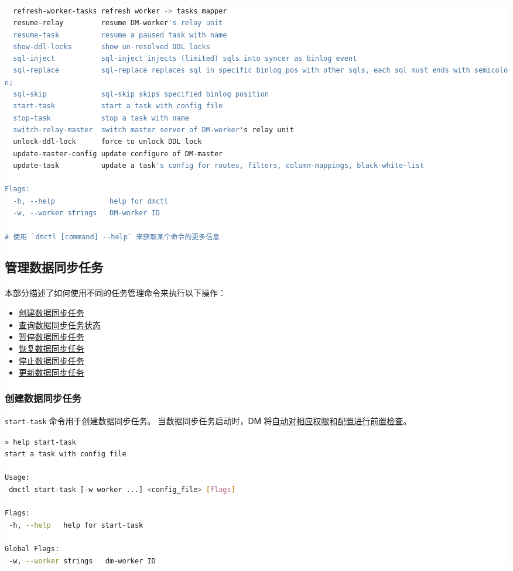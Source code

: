 ```bash
  refresh-worker-tasks refresh worker -> tasks mapper
  resume-relay         resume DM-worker's relay unit
  resume-task          resume a paused task with name
  show-ddl-locks       show un-resolved DDL locks
  sql-inject           sql-inject injects (limited) sqls into syncer as binlog event
  sql-replace          sql-replace replaces sql in specific binlog_pos with other sqls, each sql must ends with semicolon;
  sql-skip             sql-skip skips specified binlog position
  start-task           start a task with config file
  stop-task            stop a task with name
  switch-relay-master  switch master server of DM-worker's relay unit
  unlock-ddl-lock      force to unlock DDL lock
  update-master-config update configure of DM-master
  update-task          update a task's config for routes, filters, column-mappings, black-white-list

Flags:
  -h, --help             help for dmctl
  -w, --worker strings   DM-worker ID

# 使用 `dmctl [command] --help` 来获取某个命令的更多信息
```

## 管理数据同步任务

本部分描述了如何使用不同的任务管理命令来执行以下操作：

- [创建数据同步任务](#创建数据同步任务)
- [查询数据同步任务状态](#查询数据同步任务状态)
- [暂停数据同步任务](#暂停数据同步任务)
- [恢复数据同步任务](#恢复数据同步任务)
- [停止数据同步任务](#停止数据同步任务)
- [更新数据同步任务](#更新数据同步任务)

### 创建数据同步任务

`start-task` 命令用于创建数据同步任务。 当数据同步任务启动时，DM 将[自动对相应权限和配置进行前置检查](/tools/dm/precheck.md)。

```bash
» help start-task
start a task with config file

Usage:
 dmctl start-task [-w worker ...] <config_file> [flags]

Flags:
 -h, --help   help for start-task

Global Flags:
 -w, --worker strings   dm-worker ID
```
